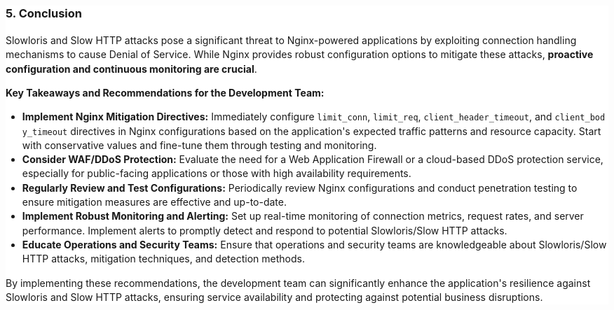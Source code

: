 ### 5. Conclusion

Slowloris and Slow HTTP attacks pose a significant threat to Nginx-powered applications by exploiting connection handling mechanisms to cause Denial of Service. While Nginx provides robust configuration options to mitigate these attacks, **proactive configuration and continuous monitoring are crucial**.

**Key Takeaways and Recommendations for the Development Team:**

* **Implement Nginx Mitigation Directives:**  Immediately configure `limit_conn`, `limit_req`, `client_header_timeout`, and `client_body_timeout` directives in Nginx configurations based on the application's expected traffic patterns and resource capacity. Start with conservative values and fine-tune them through testing and monitoring.
* **Consider WAF/DDoS Protection:**  Evaluate the need for a Web Application Firewall or a cloud-based DDoS protection service, especially for public-facing applications or those with high availability requirements.
* **Regularly Review and Test Configurations:**  Periodically review Nginx configurations and conduct penetration testing to ensure mitigation measures are effective and up-to-date.
* **Implement Robust Monitoring and Alerting:** Set up real-time monitoring of connection metrics, request rates, and server performance. Implement alerts to promptly detect and respond to potential Slowloris/Slow HTTP attacks.
* **Educate Operations and Security Teams:** Ensure that operations and security teams are knowledgeable about Slowloris/Slow HTTP attacks, mitigation techniques, and detection methods.

By implementing these recommendations, the development team can significantly enhance the application's resilience against Slowloris and Slow HTTP attacks, ensuring service availability and protecting against potential business disruptions.